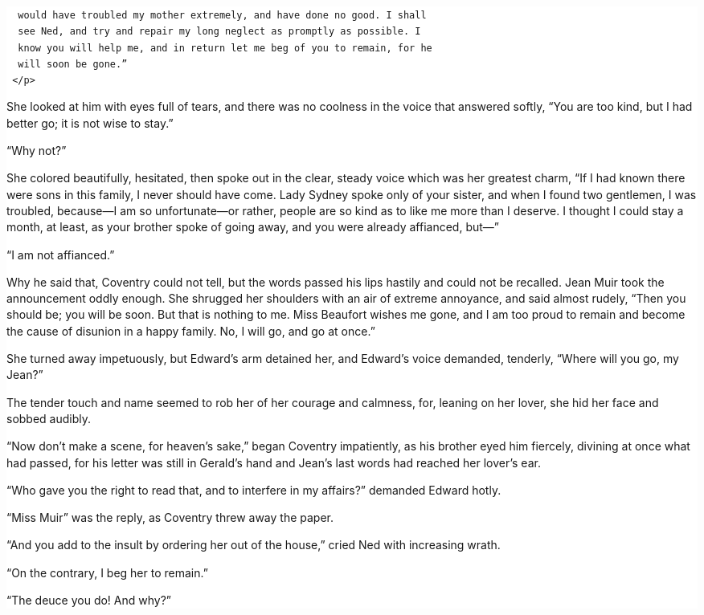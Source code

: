       would have troubled my mother extremely, and have done no good. I shall
      see Ned, and try and repair my long neglect as promptly as possible. I
      know you will help me, and in return let me beg of you to remain, for he
      will soon be gone.”
     </p>
<p>
      She looked at him with eyes full of tears, and there was no coolness in
      the voice that answered softly, “You are too kind, but I had better go; it
      is not wise to stay.”
     </p>
<p>
      “Why not?”
     </p>
<p>
      She colored beautifully, hesitated, then spoke out in the clear, steady
      voice which was her greatest charm, “If I had known there were sons in
      this family, I never should have come. Lady Sydney spoke only of your
      sister, and when I found two gentlemen, I was troubled, because—I am
      so unfortunate—or rather, people are so kind as to like me more than
      I deserve. I thought I could stay a month, at least, as your brother spoke
      of going away, and you were already affianced, but—”
     </p>
<p>
      “I am not affianced.”
     </p>
<p>
      Why he said that, Coventry could not tell, but the words passed his lips
      hastily and could not be recalled. Jean Muir took the announcement oddly
      enough. She shrugged her shoulders with an air of extreme annoyance, and
      said almost rudely, “Then you should be; you will be soon. But that is
      nothing to me. Miss Beaufort wishes me gone, and I am too proud to remain
      and become the cause of disunion in a happy family. No, I will go, and go
      at once.”
     </p>
<p>
      She turned away impetuously, but Edward’s arm detained her, and Edward’s
      voice demanded, tenderly, “Where will you go, my Jean?”
     </p>
<p>
      The tender touch and name seemed to rob her of her courage and calmness,
      for, leaning on her lover, she hid her face and sobbed audibly.
    </p>
<p>
      “Now don’t make a scene, for heaven’s sake,” began Coventry impatiently,
      as his brother eyed him fiercely, divining at once what had passed, for
      his letter was still in Gerald’s hand and Jean’s last words had reached
      her lover’s ear.
    </p>
<p>
      “Who gave you the right to read that, and to interfere in my affairs?”
       demanded Edward hotly.
    </p>
<p>
      “Miss Muir” was the reply, as Coventry threw away the paper.
    </p>
<p>
      “And you add to the insult by ordering her out of the house,” cried Ned
      with increasing wrath.
    </p>
<p>
      “On the contrary, I beg her to remain.”
     </p>
<p>
      “The deuce you do! And why?”